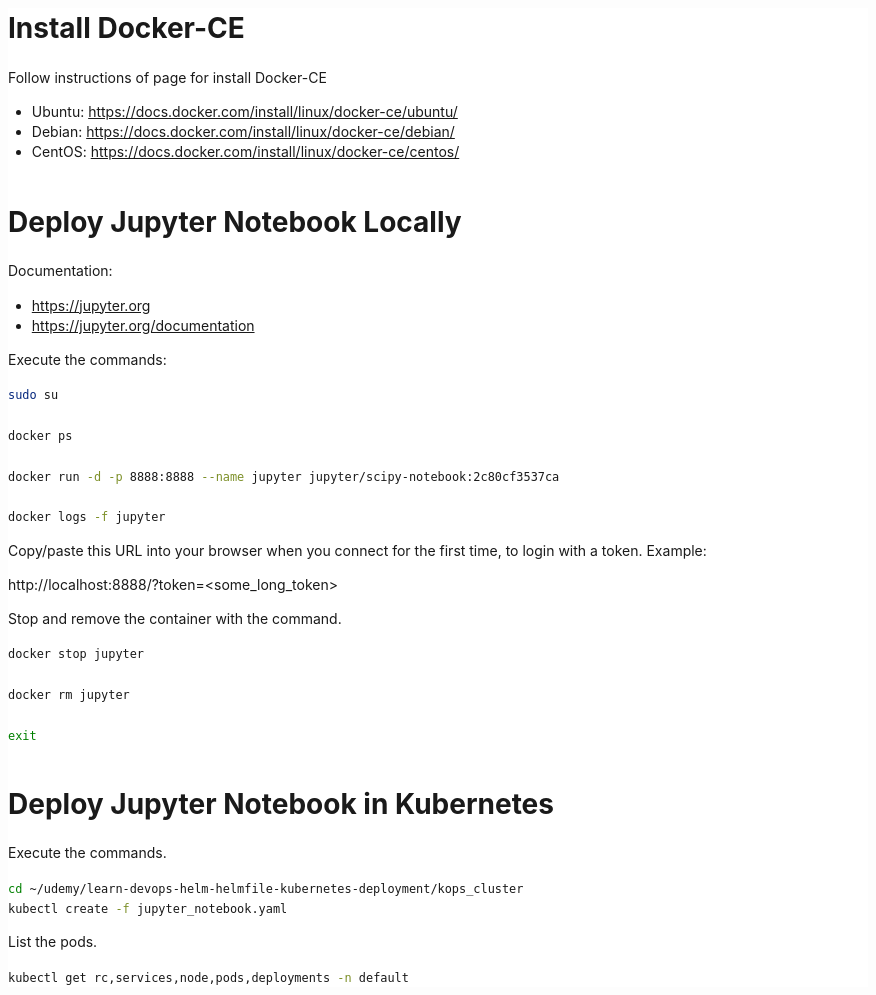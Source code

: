 # Install Docker-CE

Follow instructions of page for install Docker-CE

* Ubuntu: https://docs.docker.com/install/linux/docker-ce/ubuntu/
* Debian: https://docs.docker.com/install/linux/docker-ce/debian/
* CentOS: https://docs.docker.com/install/linux/docker-ce/centos/

# Deploy Jupyter Notebook Locally

Documentation:

* https://jupyter.org
* https://jupyter.org/documentation


Execute the commands:

```bash
sudo su

docker ps

docker run -d -p 8888:8888 --name jupyter jupyter/scipy-notebook:2c80cf3537ca

docker logs -f jupyter
```

Copy/paste this URL into your browser when you connect for the first time, to login with a token. Example:

http://localhost:8888/?token=<some_long_token>

Stop and remove the container with the command.

```bash
docker stop jupyter

docker rm jupyter

exit
```

# Deploy Jupyter Notebook in Kubernetes

Execute the commands.

```bash
cd ~/udemy/learn-devops-helm-helmfile-kubernetes-deployment/kops_cluster
kubectl create -f jupyter_notebook.yaml
```

List the pods.

```bash
kubectl get rc,services,node,pods,deployments -n default
```
